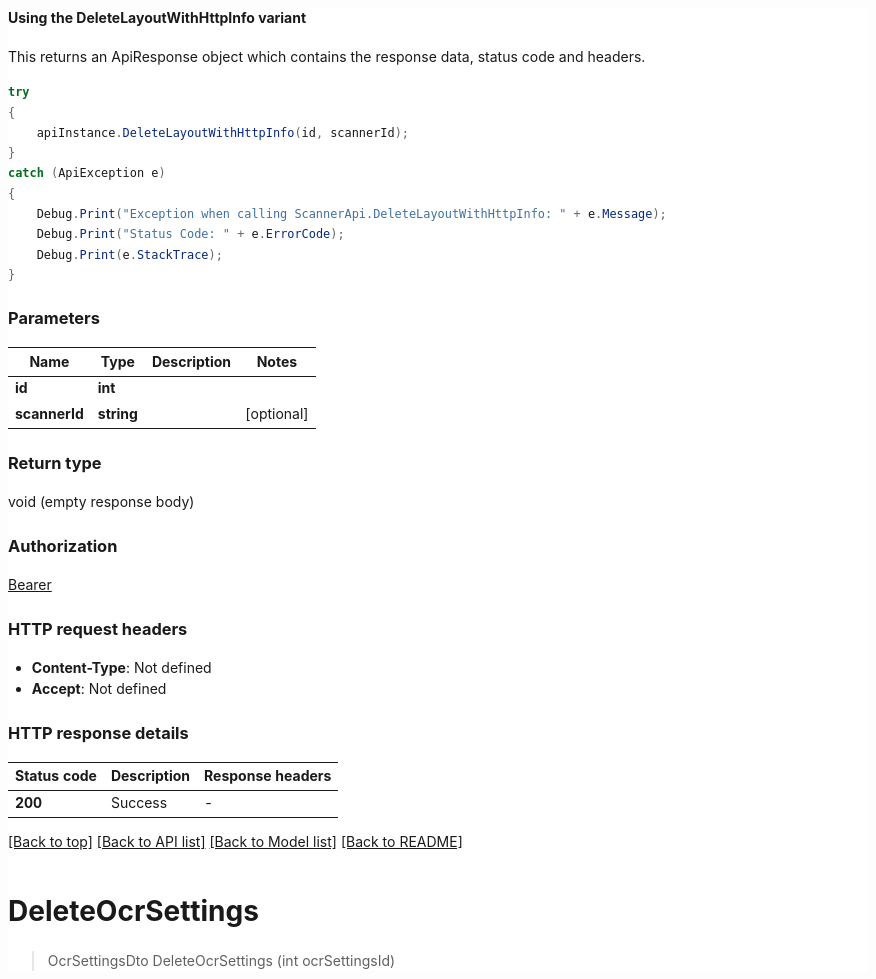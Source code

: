 
#### Using the DeleteLayoutWithHttpInfo variant
This returns an ApiResponse object which contains the response data, status code and headers.

```csharp
try
{
    apiInstance.DeleteLayoutWithHttpInfo(id, scannerId);
}
catch (ApiException e)
{
    Debug.Print("Exception when calling ScannerApi.DeleteLayoutWithHttpInfo: " + e.Message);
    Debug.Print("Status Code: " + e.ErrorCode);
    Debug.Print(e.StackTrace);
}
```

### Parameters

| Name | Type | Description | Notes |
|------|------|-------------|-------|
| **id** | **int** |  |  |
| **scannerId** | **string** |  | [optional]  |

### Return type

void (empty response body)

### Authorization

[Bearer](../README.md#Bearer)

### HTTP request headers

 - **Content-Type**: Not defined
 - **Accept**: Not defined


### HTTP response details
| Status code | Description | Response headers |
|-------------|-------------|------------------|
| **200** | Success |  -  |

[[Back to top]](#) [[Back to API list]](../README.md#documentation-for-api-endpoints) [[Back to Model list]](../README.md#documentation-for-models) [[Back to README]](../README.md)

<a name="deleteocrsettings"></a>
# **DeleteOcrSettings**
> OcrSettingsDto DeleteOcrSettings (int ocrSettingsId)

